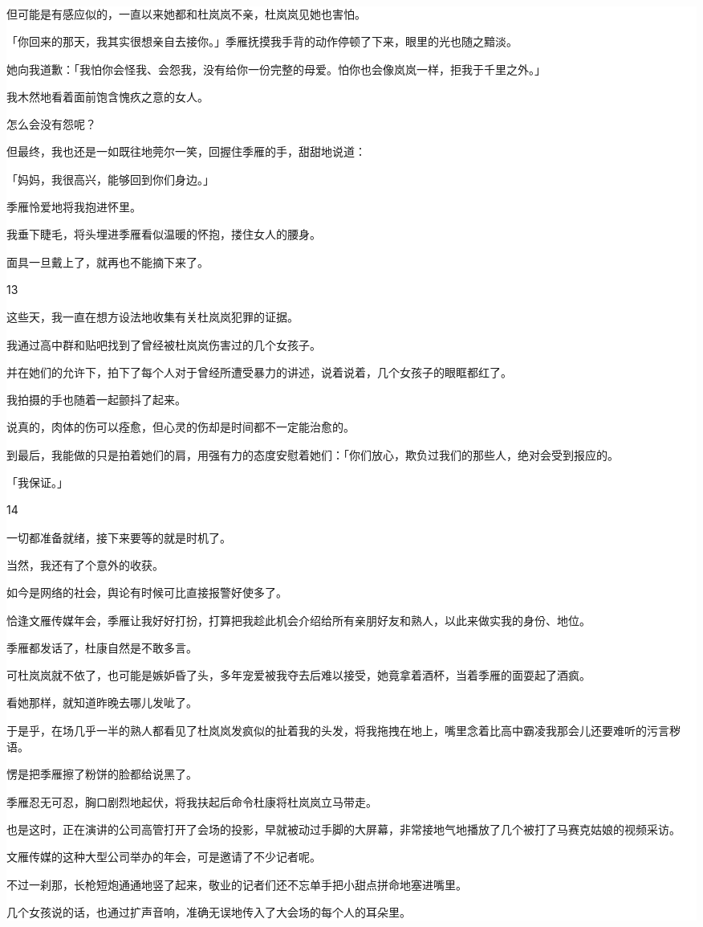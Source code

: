 但可能是有感应似的，一直以来她都和杜岚岚不亲，杜岚岚见她也害怕。

「你回来的那天，我其实很想亲自去接你。」季雁抚摸我手背的动作停顿了下来，眼里的光也随之黯淡。

她向我道歉：「我怕你会怪我、会怨我，没有给你一份完整的母爱。怕你也会像岚岚一样，拒我于千里之外。」

我木然地看着面前饱含愧疚之意的女人。

怎么会没有怨呢？

但最终，我也还是一如既往地莞尔一笑，回握住季雁的手，甜甜地说道：

「妈妈，我很高兴，能够回到你们身边。」

季雁怜爱地将我抱进怀里。

我垂下睫毛，将头埋进季雁看似温暖的怀抱，搂住女人的腰身。

面具一旦戴上了，就再也不能摘下来了。

13

这些天，我一直在想方设法地收集有关杜岚岚犯罪的证据。

我通过高中群和贴吧找到了曾经被杜岚岚伤害过的几个女孩子。

并在她们的允许下，拍下了每个人对于曾经所遭受暴力的讲述，说着说着，几个女孩子的眼眶都红了。

我拍摄的手也随着一起颤抖了起来。

说真的，肉体的伤可以痊愈，但心灵的伤却是时间都不一定能治愈的。

到最后，我能做的只是拍着她们的肩，用强有力的态度安慰着她们：「你们放心，欺负过我们的那些人，绝对会受到报应的。

「我保证。」

14

一切都准备就绪，接下来要等的就是时机了。

当然，我还有了个意外的收获。

如今是网络的社会，舆论有时候可比直接报警好使多了。

恰逢文雁传媒年会，季雁让我好好打扮，打算把我趁此机会介绍给所有亲朋好友和熟人，以此来做实我的身份、地位。

季雁都发话了，杜康自然是不敢多言。

可杜岚岚就不依了，也可能是嫉妒昏了头，多年宠爱被我夺去后难以接受，她竟拿着酒杯，当着季雁的面耍起了酒疯。

看她那样，就知道昨晚去哪儿发呲了。

于是乎，在场几乎一半的熟人都看见了杜岚岚发疯似的扯着我的头发，将我拖拽在地上，嘴里念着比高中霸凌我那会儿还要难听的污言秽语。

愣是把季雁擦了粉饼的脸都给说黑了。

季雁忍无可忍，胸口剧烈地起伏，将我扶起后命令杜康将杜岚岚立马带走。

也是这时，正在演讲的公司高管打开了会场的投影，早就被动过手脚的大屏幕，非常接地气地播放了几个被打了马赛克姑娘的视频采访。

文雁传媒的这种大型公司举办的年会，可是邀请了不少记者呢。

不过一刹那，长枪短炮通通地竖了起来，敬业的记者们还不忘单手把小甜点拼命地塞进嘴里。

几个女孩说的话，也通过扩声音响，准确无误地传入了大会场的每个人的耳朵里。

